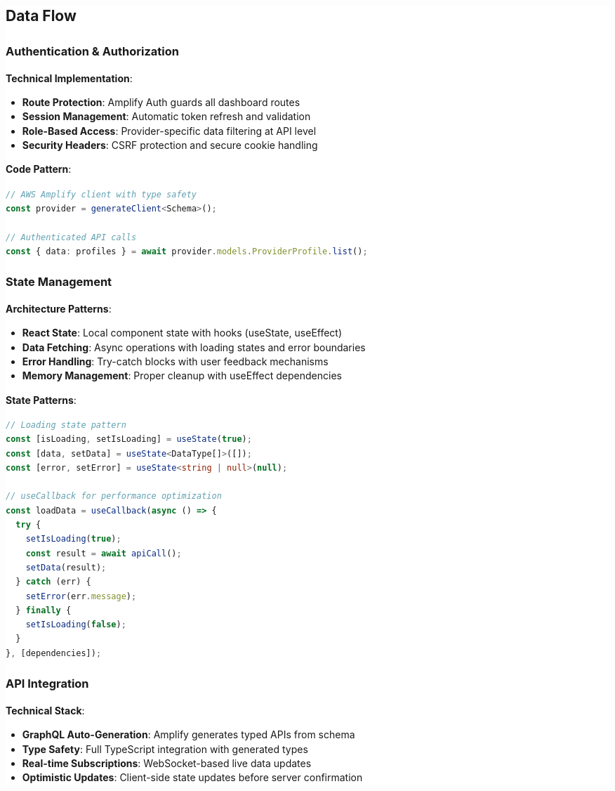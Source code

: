## Data Flow

### Authentication & Authorization
**Technical Implementation**:
- **Route Protection**: Amplify Auth guards all dashboard routes
- **Session Management**: Automatic token refresh and validation
- **Role-Based Access**: Provider-specific data filtering at API level
- **Security Headers**: CSRF protection and secure cookie handling

**Code Pattern**:
```typescript
// AWS Amplify client with type safety
const provider = generateClient<Schema>();

// Authenticated API calls
const { data: profiles } = await provider.models.ProviderProfile.list();
```

### State Management
**Architecture Patterns**:
- **React State**: Local component state with hooks (useState, useEffect)
- **Data Fetching**: Async operations with loading states and error boundaries
- **Error Handling**: Try-catch blocks with user feedback mechanisms
- **Memory Management**: Proper cleanup with useEffect dependencies

**State Patterns**:
```typescript
// Loading state pattern
const [isLoading, setIsLoading] = useState(true);
const [data, setData] = useState<DataType[]>([]);
const [error, setError] = useState<string | null>(null);

// useCallback for performance optimization
const loadData = useCallback(async () => {
  try {
    setIsLoading(true);
    const result = await apiCall();
    setData(result);
  } catch (err) {
    setError(err.message);
  } finally {
    setIsLoading(false);
  }
}, [dependencies]);
```

### API Integration
**Technical Stack**:
- **GraphQL Auto-Generation**: Amplify generates typed APIs from schema
- **Type Safety**: Full TypeScript integration with generated types
- **Real-time Subscriptions**: WebSocket-based live data updates
- **Optimistic Updates**: Client-side state updates before server confirmation
